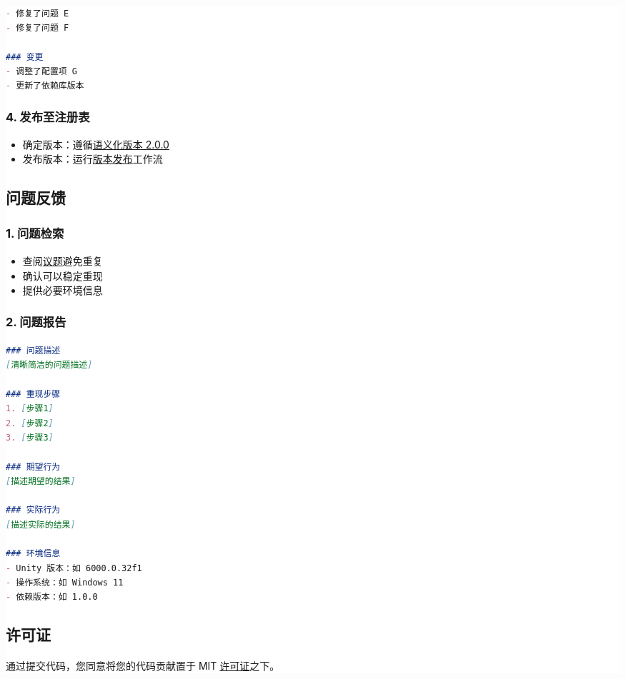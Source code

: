   ```markdown
  - 修复了问题 E
  - 修复了问题 F
  
  ### 变更
  - 调整了配置项 G
  - 更新了依赖库版本
  ```

### 4. 发布至注册表
- 确定版本：遵循[语义化版本 2.0.0](https://semver.org/lang/zh-CN/)
- 发布版本：运行[版本发布](https://github.com/eframework-org/U3D.MSV/actions/workflows/publish.yml)工作流

## 问题反馈

### 1. 问题检索
- 查阅[议题](https://github.com/eframework-org/U3D.MSV/issues)避免重复
- 确认可以稳定重现
- 提供必要环境信息

### 2. 问题报告
```markdown
### 问题描述
[清晰简洁的问题描述]

### 重现步骤
1. [步骤1]
2. [步骤2]
3. [步骤3]

### 期望行为
[描述期望的结果]

### 实际行为
[描述实际的结果]

### 环境信息
- Unity 版本：如 6000.0.32f1
- 操作系统：如 Windows 11
- 依赖版本：如 1.0.0
```

## 许可证

通过提交代码，您同意将您的代码贡献置于 MIT [许可证](LICENSE)之下。
